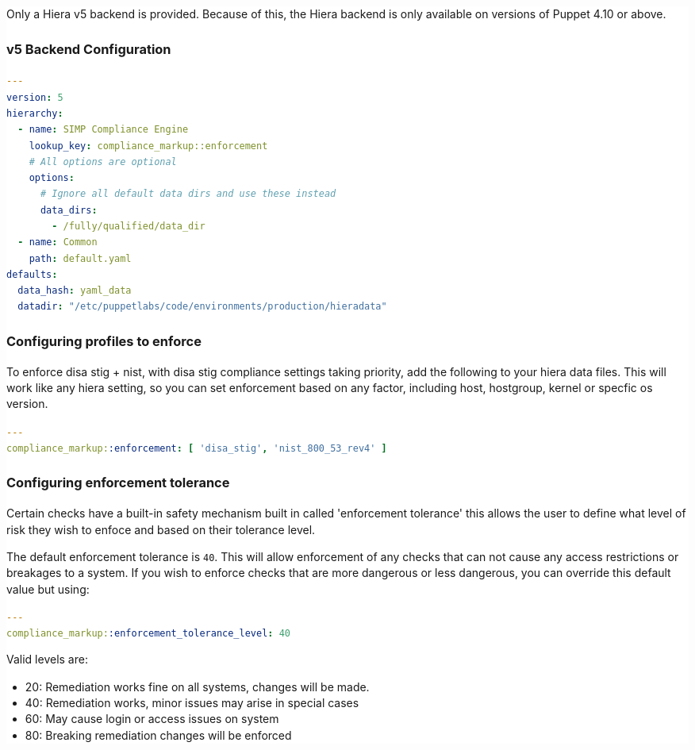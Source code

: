 Only a Hiera v5 backend is provided. Because of this, the Hiera backend is only
available on versions of Puppet 4.10 or above.


### v5 Backend Configuration

```yaml
---
version: 5
hierarchy:
  - name: SIMP Compliance Engine
    lookup_key: compliance_markup::enforcement
    # All options are optional
    options:
      # Ignore all default data dirs and use these instead
      data_dirs:
        - /fully/qualified/data_dir
  - name: Common
    path: default.yaml
defaults:
  data_hash: yaml_data
  datadir: "/etc/puppetlabs/code/environments/production/hieradata"

```


### Configuring profiles to enforce

To enforce disa stig + nist, with disa stig compliance settings taking priority,
add the following to your hiera data files. This will work like any hiera setting,
so you can set enforcement based on any factor, including host, hostgroup, kernel
or specfic os version.

```yaml
---
compliance_markup::enforcement: [ 'disa_stig', 'nist_800_53_rev4' ]
```

### Configuring enforcement tolerance

Certain checks have a built-in safety mechanism built in called 'enforcement tolerance' this allows the user to define what level of risk they wish to enfoce and based on their tolerance level.

The default enforcement tolerance is `40`. This will allow enforcement of any checks that can not cause any access restrictions or breakages to a system. If you wish to enforce checks that are more dangerous or less dangerous, you can override this default value but using:

```yaml
---
compliance_markup::enforcement_tolerance_level: 40
```

Valid levels are:

- 20: Remediation works fine on all systems, changes will be made.
- 40: Remediation works, minor issues may arise in special cases
- 60: May cause login or access issues on system
- 80: Breaking remediation changes will be enforced
